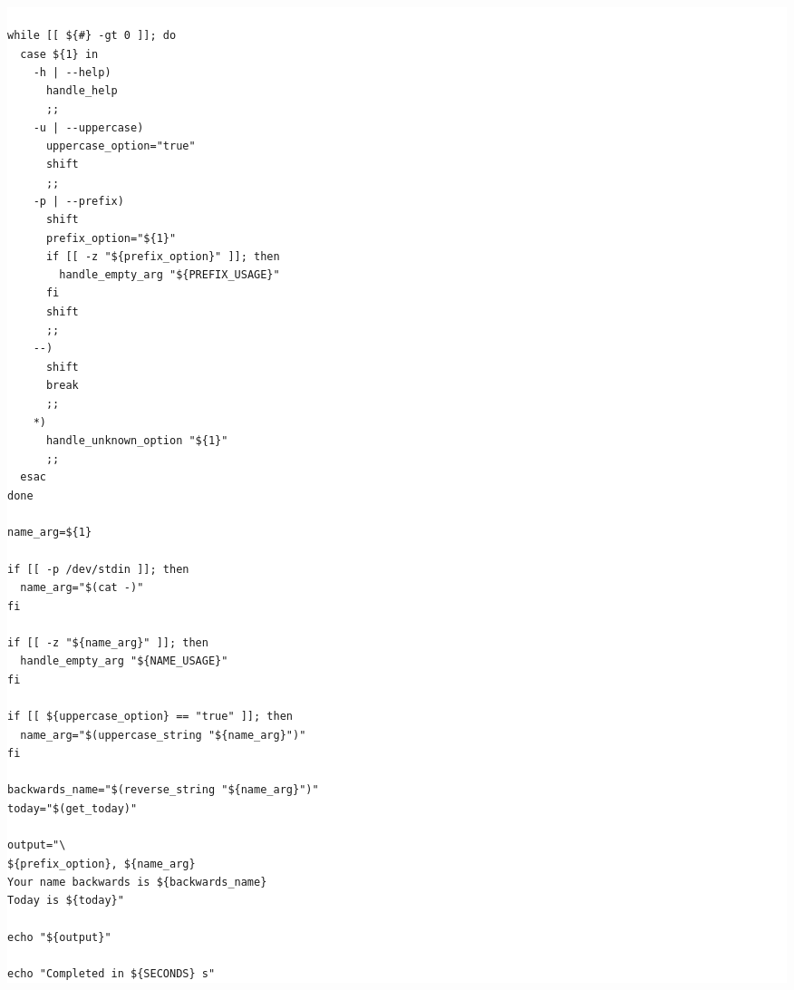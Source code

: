 ```shell

while [[ ${#} -gt 0 ]]; do
  case ${1} in
    -h | --help)
      handle_help
      ;;
    -u | --uppercase)
      uppercase_option="true"
      shift
      ;;
    -p | --prefix)
      shift
      prefix_option="${1}"
      if [[ -z "${prefix_option}" ]]; then
        handle_empty_arg "${PREFIX_USAGE}"
      fi
      shift
      ;;
    --)
      shift
      break
      ;;
    *)
      handle_unknown_option "${1}"
      ;;
  esac
done

name_arg=${1}

if [[ -p /dev/stdin ]]; then
  name_arg="$(cat -)"
fi

if [[ -z "${name_arg}" ]]; then
  handle_empty_arg "${NAME_USAGE}"
fi

if [[ ${uppercase_option} == "true" ]]; then
  name_arg="$(uppercase_string "${name_arg}")"
fi

backwards_name="$(reverse_string "${name_arg}")"
today="$(get_today)"

output="\
${prefix_option}, ${name_arg}
Your name backwards is ${backwards_name}
Today is ${today}"

echo "${output}"

echo "Completed in ${SECONDS} s"
```
